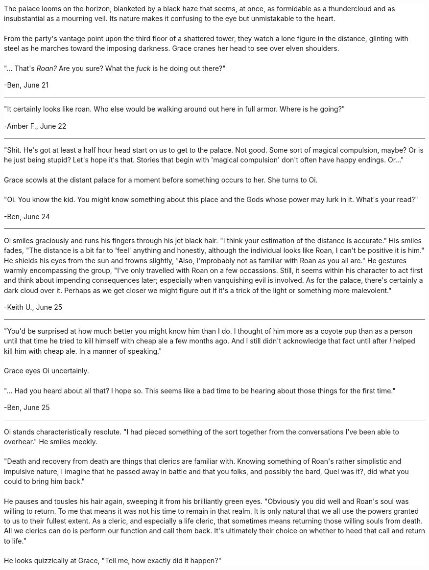 The palace looms on the horizon, blanketed by a black haze that seems, at once, as formidable as a thundercloud and as insubstantial as a mourning veil.  Its nature makes it confusing to the eye but unmistakable to the heart.<br><br>From the party&apos;s vantage point upon the third floor of a shattered tower, they watch a lone figure in the distance, glinting with steel as he marches toward the imposing darkness.  Grace cranes her head to see over elven shoulders.<br><br>&quot;... That&apos;s <em>Roan?</em>  Are you sure?  What the <em>fuck</em> is he doing out there?&quot;

-Ben, June 21

---

&quot;It certainly looks like roan. Who else would be walking around out here in full armor. Where is he going?&quot;

-Amber  F., June 22

---

&quot;Shit.  He&apos;s got at least a half hour head start on us to get to the palace.  Not good.  Some sort of magical compulsion, maybe?  Or is he just being stupid?  Let&apos;s hope it&apos;s that.  Stories that begin with &apos;magical compulsion&apos; don&apos;t often have happy endings.  Or...&quot;<br><br>Grace scowls at the distant palace for a moment before something occurs to her.  She turns to Oi.<br><br>&quot;Oi.  You know the kid.  You might know something about this place and the Gods whose power may lurk in it.  What&apos;s your read?&quot;<br>

-Ben, June 24

---

Oi smiles graciously and runs his fingers through his jet black hair. &quot;I think your estimation of the distance is accurate.&quot; His smiles fades, &quot;The distance is a bit far to &apos;feel&apos; anything and honestly, although the individual looks like Roan, I can&apos;t be positive it is him.&quot; He shields his eyes from the sun and frowns slightly, &quot;Also, I&apos;mprobably  not as familiar with Roan as you all are.&quot; He gestures warmly encompassing the group, &quot;I&apos;ve only travelled with Roan on a few occassions. Still, it seems within his character to act first and think about impending consequences later; especially when vanquishing evil is involved. As for the palace, there&apos;s certainly a dark cloud over it. Perhaps as we get closer we might figure out if it&apos;s a trick of the light or something more malevolent.&quot;

-Keith U., June 25

---

&quot;You&apos;d be surprised at how much better you might know him than I do.  I thought of him more as a coyote pup than as a person until that time he tried to kill himself with cheap ale a few months ago.  And I still didn&apos;t acknowledge that fact until after <em>I</em> helped kill him with cheap ale.  In a manner of speaking.&quot;<br><br>Grace eyes Oi uncertainly.<br><br>&quot;... Had you heard about all that?  I hope so.  This seems like a bad time to be hearing about those things for the first time.&quot;

-Ben, June 25

---

Oi stands characteristically resolute. &quot;I had pieced something of the sort together from the conversations I&apos;ve been able to overhear.&quot; He smiles meekly. <br><br>&quot;Death and recovery from death are things that clerics are familiar with. Knowing something of Roan&apos;s rather simplistic and impulsive nature, I imagine that he passed away in battle and that you folks, and possibly the bard, Quel was it?, did what you could to bring him back.&quot; <br><br>He pauses and tousles his hair again, sweeping it from his brilliantly green eyes. &quot;Obviously you did well and Roan&apos;s soul was willing to return. To me that means it was not his time to remain in that realm. It is only natural that we all use the powers granted to us to their fullest extent. As a cleric, and especially a life cleric, that sometimes means returning those willing souls from death. All we clerics can do is perform our function and call them back. It&apos;s ultimately their choice on whether to heed that call and return to life.&quot;<br><br>He looks quizzically at Grace, &quot;Tell me, how exactly did it happen?&quot;
